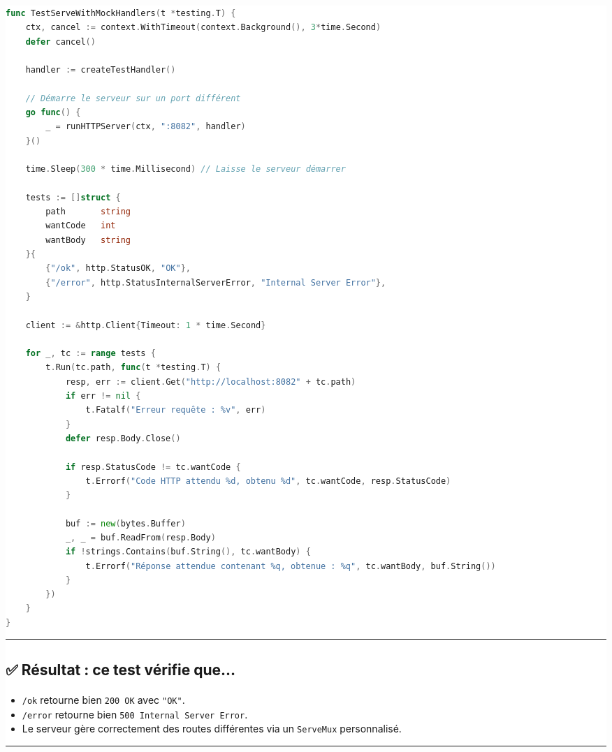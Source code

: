 ```go
func TestServeWithMockHandlers(t *testing.T) {
    ctx, cancel := context.WithTimeout(context.Background(), 3*time.Second)
    defer cancel()

    handler := createTestHandler()

    // Démarre le serveur sur un port différent
    go func() {
        _ = runHTTPServer(ctx, ":8082", handler)
    }()

    time.Sleep(300 * time.Millisecond) // Laisse le serveur démarrer

    tests := []struct {
        path       string
        wantCode   int
        wantBody   string
    }{
        {"/ok", http.StatusOK, "OK"},
        {"/error", http.StatusInternalServerError, "Internal Server Error"},
    }

    client := &http.Client{Timeout: 1 * time.Second}

    for _, tc := range tests {
        t.Run(tc.path, func(t *testing.T) {
            resp, err := client.Get("http://localhost:8082" + tc.path)
            if err != nil {
                t.Fatalf("Erreur requête : %v", err)
            }
            defer resp.Body.Close()

            if resp.StatusCode != tc.wantCode {
                t.Errorf("Code HTTP attendu %d, obtenu %d", tc.wantCode, resp.StatusCode)
            }

            buf := new(bytes.Buffer)
            _, _ = buf.ReadFrom(resp.Body)
            if !strings.Contains(buf.String(), tc.wantBody) {
                t.Errorf("Réponse attendue contenant %q, obtenue : %q", tc.wantBody, buf.String())
            }
        })
    }
}
```

---

## ✅ Résultat : ce test vérifie que…

* `/ok` retourne bien `200 OK` avec `"OK"`.
* `/error` retourne bien `500 Internal Server Error`.
* Le serveur gère correctement des routes différentes via un `ServeMux` personnalisé.

---